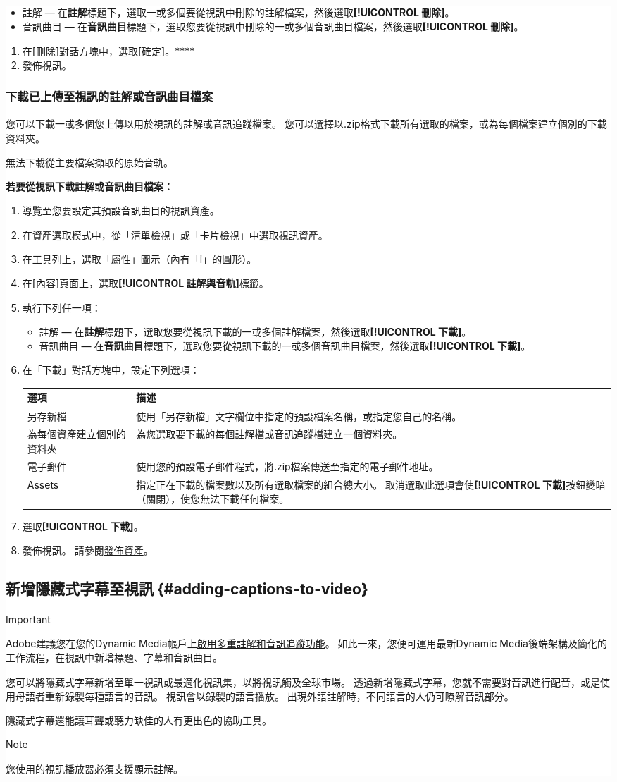    * 註解 — 在&#x200B;**註解**&#x200B;標題下，選取一或多個要從視訊中刪除的註解檔案，然後選取&#x200B;**[!UICONTROL 刪除]**。
   * 音訊曲目 — 在&#x200B;**音訊曲目**&#x200B;標題下，選取您要從視訊中刪除的一或多個音訊曲目檔案，然後選取&#x200B;**[!UICONTROL 刪除]**。

1. 在[刪除]對話方塊中，選取[確定]。****
1. 發佈視訊。

### 下載已上傳至視訊的註解或音訊曲目檔案

您可以下載一或多個您上傳以用於視訊的註解或音訊追蹤檔案。 您可以選擇以.zip格式下載所有選取的檔案，或為每個檔案建立個別的下載資料夾。

無法下載從主要檔案擷取的原始音軌。

**若要從視訊下載註解或音訊曲目檔案：**

1. 導覽至您要設定其預設音訊曲目的視訊資產。
1. 在資產選取模式中，從「清單檢視」或「卡片檢視」中選取視訊資產。
1. 在工具列上，選取「屬性」圖示（內有「i」的圓形）。
1. 在[內容]頁面上，選取&#x200B;**[!UICONTROL 註解與音軌]**&#x200B;標籤。
1. 執行下列任一項：

   * 註解 — 在&#x200B;**註解**&#x200B;標題下，選取您要從視訊下載的一或多個註解檔案，然後選取&#x200B;**[!UICONTROL 下載]**。
   * 音訊曲目 — 在&#x200B;**音訊曲目**&#x200B;標題下，選取您要從視訊下載的一或多個音訊曲目檔案，然後選取&#x200B;**[!UICONTROL 下載]**。

1. 在「下載」對話方塊中，設定下列選項：

   | 選項 | 描述 |
   |--- |--- |
   | 另存新檔 | 使用「另存新檔」文字欄位中指定的預設檔案名稱，或指定您自己的名稱。 |
   | 為每個資產建立個別的資料夾 | 為您選取要下載的每個註解檔或音訊追蹤檔建立一個資料夾。 |
   | 電子郵件 | 使用您的預設電子郵件程式，將.zip檔案傳送至指定的電子郵件地址。 |
   | Assets | 指定正在下載的檔案數以及所有選取檔案的組合總大小。 取消選取此選項會使&#x200B;**[!UICONTROL 下載]**&#x200B;按鈕變暗（關閉），使您無法下載任何檔案。 |

1. 選取&#x200B;**[!UICONTROL 下載]**。
1. 發佈視訊。 請參閱[發佈資產](publishing-dynamicmedia-assets.md)。






## 新增隱藏式字幕至視訊 {#adding-captions-to-video}

>[!IMPORTANT]
>
>Adobe建議您在您的Dynamic Media帳戶上[啟用多重註解和音訊追蹤功能](#enable-dash)。 如此一來，您便可運用最新Dynamic Media後端架構及簡化的工作流程，在視訊中新增標題、字幕和音訊曲目。

您可以將隱藏式字幕新增至單一視訊或最適化視訊集，以將視訊觸及全球市場。 透過新增隱藏式字幕，您就不需要對音訊進行配音，或是使用母語者重新錄製每種語言的音訊。 視訊會以錄製的語言播放。 出現外語註解時，不同語言的人仍可瞭解音訊部分。

隱藏式字幕還能讓耳聾或聽力缺佳的人有更出色的協助工具。

>[!NOTE]
>
>您使用的視訊播放器必須支援顯示註解。
